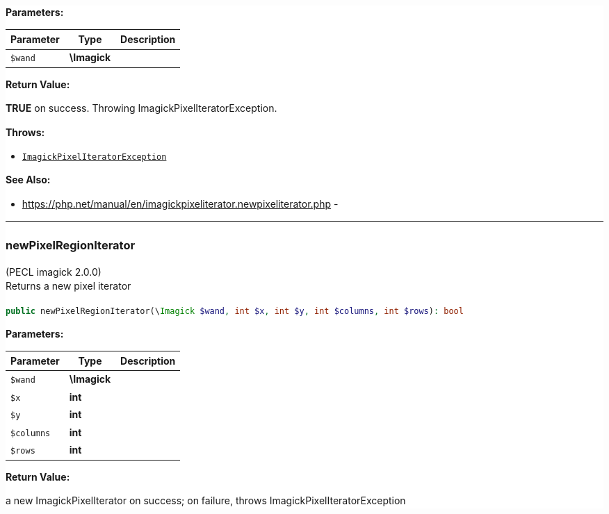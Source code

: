 






**Parameters:**

| Parameter | Type | Description |
|-----------|------|-------------|
| `$wand` | **\Imagick** |  |


**Return Value:**

<b>TRUE</b> on success. Throwing ImagickPixelIteratorException.



**Throws:**

- [`ImagickPixelIteratorException`](./ImagickPixelIteratorException.md)



**See Also:**

* https://php.net/manual/en/imagickpixeliterator.newpixeliterator.php - 

***

### newPixelRegionIterator

(PECL imagick 2.0.0)<br/>
Returns a new pixel iterator

```php
public newPixelRegionIterator(\Imagick $wand, int $x, int $y, int $columns, int $rows): bool
```








**Parameters:**

| Parameter | Type | Description |
|-----------|------|-------------|
| `$wand` | **\Imagick** |  |
| `$x` | **int** |  |
| `$y` | **int** |  |
| `$columns` | **int** |  |
| `$rows` | **int** |  |


**Return Value:**

a new ImagickPixelIterator on success; on failure, throws ImagickPixelIteratorException
